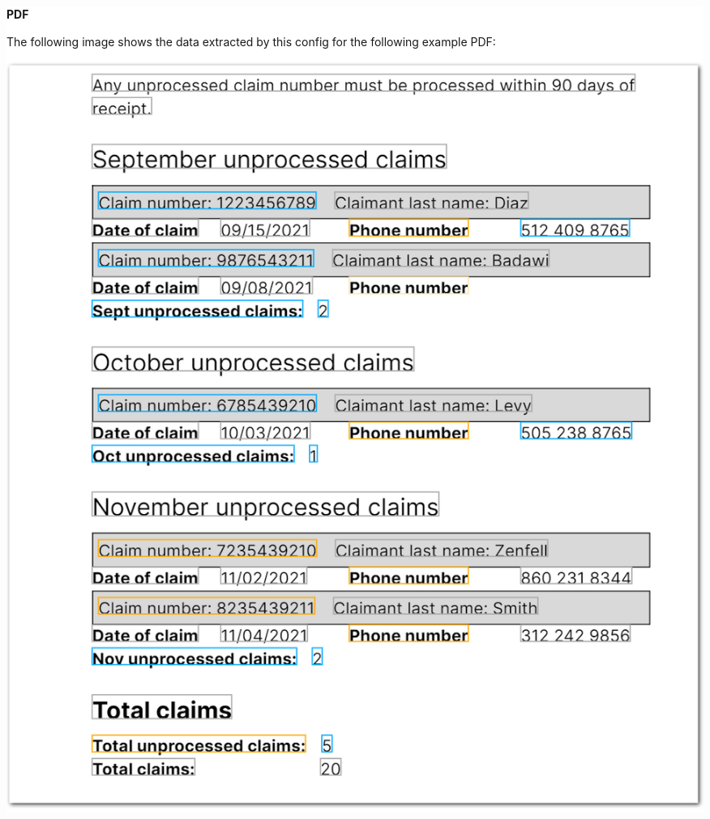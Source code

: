 **PDF**

The following image shows the data extracted by this config for the following example PDF:

![Click to enlarge](https://raw.githubusercontent.com/sensible-hq/sensible-docs/main/readme-sync/assets/v0/images/final/sections_2.png)
